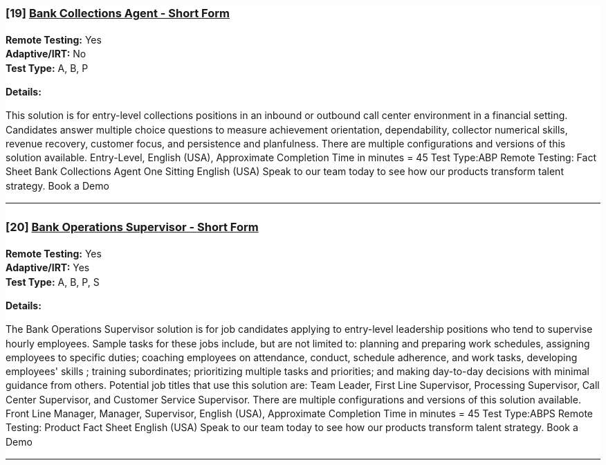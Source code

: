 
### [19] [Bank Collections Agent - Short Form](https://www.shl.com/solutions/products/product-catalog/view/bank-collections-agent-short-form/)

**Remote Testing:** Yes  
**Adaptive/IRT:** No  
**Test Type:** A, B, P  

**Details:**

This solution is for entry-level collections positions in an inbound or outbound call center environment in a financial setting. Candidates answer multiple choice questions to measure achievement orientation, dependability, collector numerical skills, revenue recovery, customer focus, and persistence and planfulness. There are multiple configurations and versions of this solution available.
Entry-Level,
English (USA),
Approximate Completion Time in minutes = 45
Test Type:ABP
Remote Testing:
Fact Sheet Bank Collections Agent One Sitting
English (USA)
Speak to our team today to see how our products transform talent strategy.
Book a Demo

---

### [20] [Bank Operations Supervisor - Short Form](https://www.shl.com/solutions/products/product-catalog/view/bank-operations-supervisor-short-form/)

**Remote Testing:** Yes  
**Adaptive/IRT:** Yes  
**Test Type:** A, B, P, S  

**Details:**

The Bank Operations Supervisor solution is for job candidates applying to entry-level leadership positions who tend to supervise hourly employees. Sample tasks for these jobs include, but are not limited to:  planning and preparing work schedules, assigning employees to specific duties; coaching  employees on attendance, conduct, schedule adherence, and work tasks, developing employees' skills ; training subordinates; prioritizing multiple tasks  and priorities; and making  day-to-day decisions with minimal guidance from others. Potential job titles that use this solution are: Team Leader, First Line Supervisor, Processing Supervisor, Call Center Supervisor, and Customer Service Supervisor. There are multiple configurations and versions of this solution available.
Front Line Manager, Manager, Supervisor,
English (USA),
Approximate Completion Time in minutes = 45
Test Type:ABPS
Remote Testing:
Product Fact Sheet
English (USA)
Speak to our team today to see how our products transform talent strategy.
Book a Demo

---